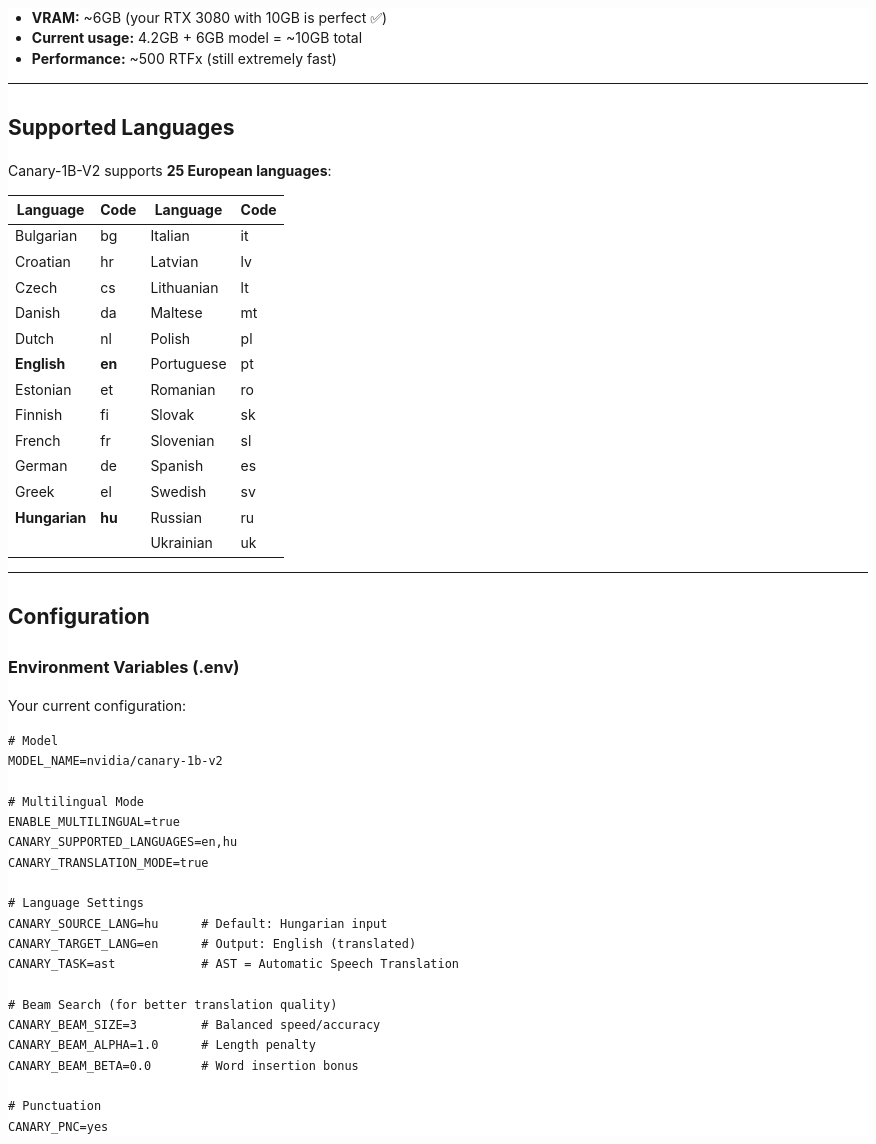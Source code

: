 - **VRAM:** ~6GB (your RTX 3080 with 10GB is perfect ✅)
- **Current usage:** 4.2GB + 6GB model = ~10GB total
- **Performance:** ~500 RTFx (still extremely fast)

---

## Supported Languages

Canary-1B-V2 supports **25 European languages**:

| Language | Code | Language | Code |
|----------|------|----------|------|
| Bulgarian | bg | Italian | it |
| Croatian | hr | Latvian | lv |
| Czech | cs | Lithuanian | lt |
| Danish | da | Maltese | mt |
| Dutch | nl | Polish | pl |
| **English** | **en** | Portuguese | pt |
| Estonian | et | Romanian | ro |
| Finnish | fi | Slovak | sk |
| French | fr | Slovenian | sl |
| German | de | Spanish | es |
| Greek | el | Swedish | sv |
| **Hungarian** | **hu** | Russian | ru |
| | | Ukrainian | uk |

---

## Configuration

### Environment Variables (.env)

Your current configuration:

```env
# Model
MODEL_NAME=nvidia/canary-1b-v2

# Multilingual Mode
ENABLE_MULTILINGUAL=true
CANARY_SUPPORTED_LANGUAGES=en,hu
CANARY_TRANSLATION_MODE=true

# Language Settings
CANARY_SOURCE_LANG=hu      # Default: Hungarian input
CANARY_TARGET_LANG=en      # Output: English (translated)
CANARY_TASK=ast            # AST = Automatic Speech Translation

# Beam Search (for better translation quality)
CANARY_BEAM_SIZE=3         # Balanced speed/accuracy
CANARY_BEAM_ALPHA=1.0      # Length penalty
CANARY_BEAM_BETA=0.0       # Word insertion bonus

# Punctuation
CANARY_PNC=yes
```